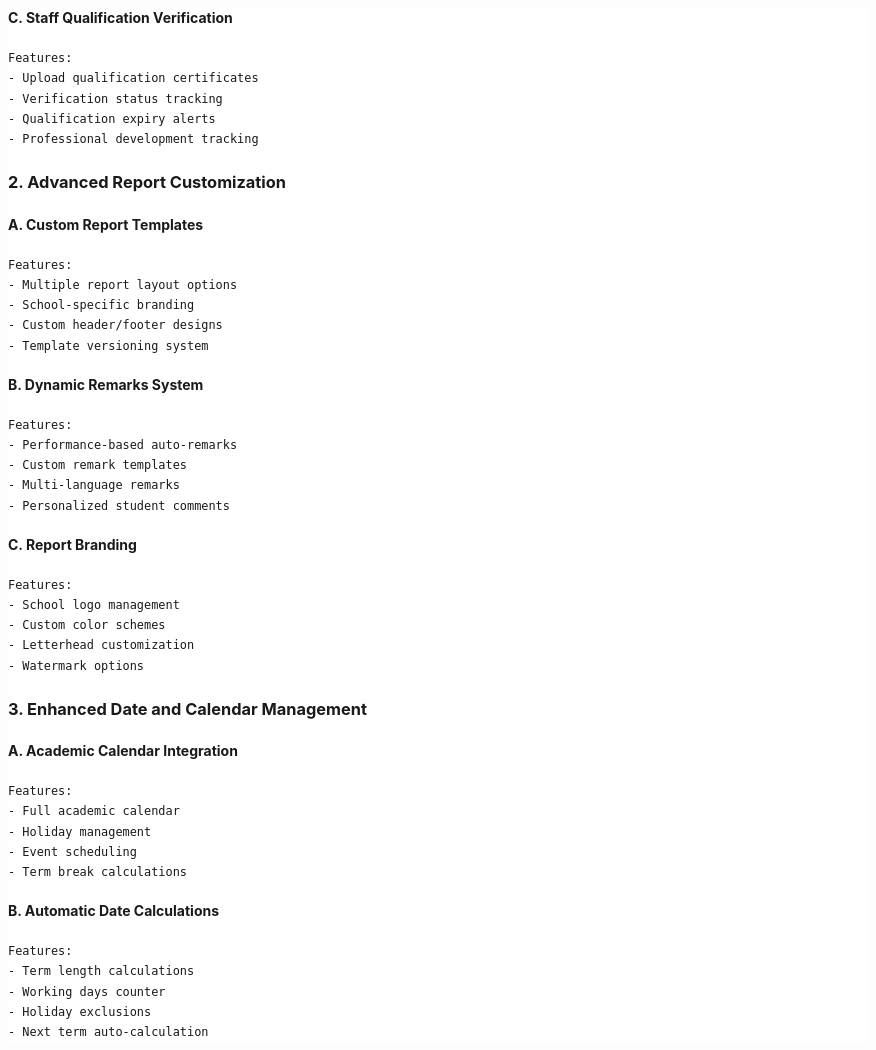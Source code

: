 #### **C. Staff Qualification Verification**
```
Features:
- Upload qualification certificates
- Verification status tracking
- Qualification expiry alerts
- Professional development tracking
```

### **2. Advanced Report Customization**

#### **A. Custom Report Templates**
```
Features:
- Multiple report layout options
- School-specific branding
- Custom header/footer designs
- Template versioning system
```

#### **B. Dynamic Remarks System**
```
Features:
- Performance-based auto-remarks
- Custom remark templates
- Multi-language remarks
- Personalized student comments
```

#### **C. Report Branding**
```
Features:
- School logo management
- Custom color schemes
- Letterhead customization
- Watermark options
```

### **3. Enhanced Date and Calendar Management**

#### **A. Academic Calendar Integration**
```
Features:
- Full academic calendar
- Holiday management
- Event scheduling
- Term break calculations
```

#### **B. Automatic Date Calculations**
```
Features:
- Term length calculations
- Working days counter
- Holiday exclusions
- Next term auto-calculation
```
